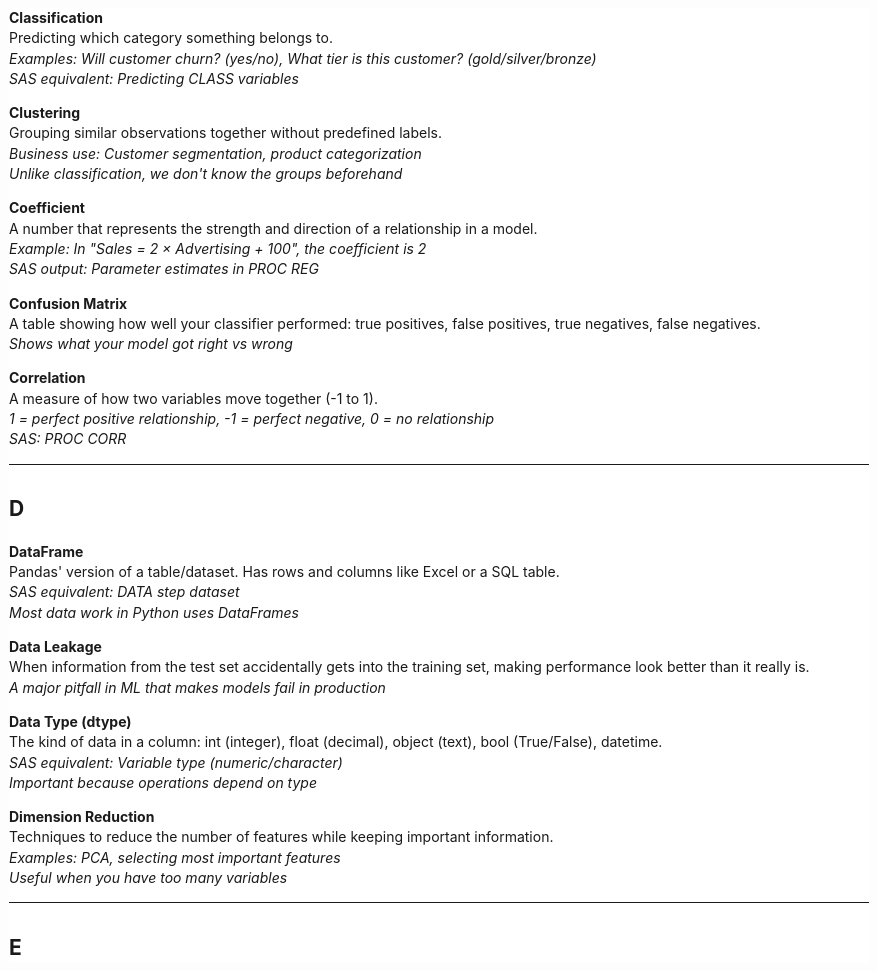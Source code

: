 **Classification**  
Predicting which category something belongs to.  
*Examples: Will customer churn? (yes/no), What tier is this customer? (gold/silver/bronze)*  
*SAS equivalent: Predicting CLASS variables*

**Clustering**  
Grouping similar observations together without predefined labels.  
*Business use: Customer segmentation, product categorization*  
*Unlike classification, we don't know the groups beforehand*

**Coefficient**  
A number that represents the strength and direction of a relationship in a model.  
*Example: In "Sales = 2 × Advertising + 100", the coefficient is 2*  
*SAS output: Parameter estimates in PROC REG*

**Confusion Matrix**  
A table showing how well your classifier performed: true positives, false positives, true negatives, false negatives.  
*Shows what your model got right vs wrong*

**Correlation**  
A measure of how two variables move together (-1 to 1).  
*1 = perfect positive relationship, -1 = perfect negative, 0 = no relationship*  
*SAS: PROC CORR*

---

## D

**DataFrame**  
Pandas' version of a table/dataset. Has rows and columns like Excel or a SQL table.  
*SAS equivalent: DATA step dataset*  
*Most data work in Python uses DataFrames*

**Data Leakage**  
When information from the test set accidentally gets into the training set, making performance look better than it really is.  
*A major pitfall in ML that makes models fail in production*

**Data Type (dtype)**  
The kind of data in a column: int (integer), float (decimal), object (text), bool (True/False), datetime.  
*SAS equivalent: Variable type (numeric/character)*  
*Important because operations depend on type*

**Dimension Reduction**  
Techniques to reduce the number of features while keeping important information.  
*Examples: PCA, selecting most important features*  
*Useful when you have too many variables*

---

## E

